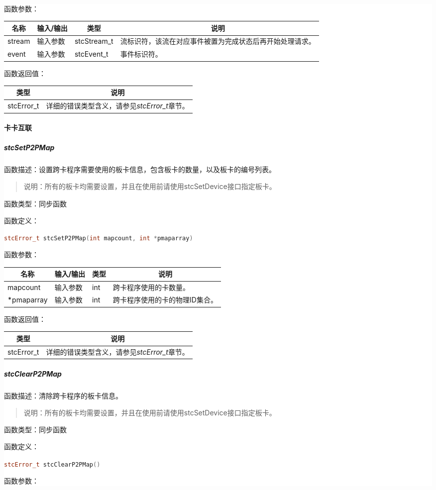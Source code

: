 函数参数：

| **名称** | **输入/输出** | **类型**    | **说明**                                                 |
| -------- | ------------- | ----------- | -------------------------------------------------------- |
| stream   | 输入参数      | stcStream_t | 流标识符，该流在对应事件被置为完成状态后再开始处理请求。 |
| event    | 输入参数      | stcEvent_t  | 事件标识符。                                             |

函数返回值：

| **类型**   | **说明**                                     |
| ---------- | -------------------------------------------- |
| stcError_t | 详细的错误类型含义，请参见*stcError_t*章节。 |

#### 卡卡互联

##### stcSetP2PMap

函数描述：设置跨卡程序需要使用的板卡信息，包含板卡的数量，以及板卡的编号列表。

> 说明：所有的板卡均需要设置，并且在使用前请使用stcSetDevice接口指定板卡。

函数类型：同步函数

函数定义：

```c++
stcError_t stcSetP2PMap(int mapcount, int *pmaparray)
```

函数参数：

| **名称**   | **输入/输出** | **类型** | **说明**                       |
| ---------- | ------------- | -------- | ------------------------------ |
| mapcount   | 输入参数      | int      | 跨卡程序使用的卡数量。         |
| *pmaparray | 输入参数      | int      | 跨卡程序使用的卡的物理ID集合。 |

函数返回值：

| **类型**   | **说明**                                     |
| ---------- | -------------------------------------------- |
| stcError_t | 详细的错误类型含义，请参见*stcError_t*章节。 |

##### stcClearP2PMap

函数描述：清除跨卡程序的板卡信息。

> 说明：所有的板卡均需要设置，并且在使用前请使用stcSetDevice接口指定板卡。

函数类型：同步函数

函数定义：

```c++
stcError_t stcClearP2PMap()
```

函数参数：
